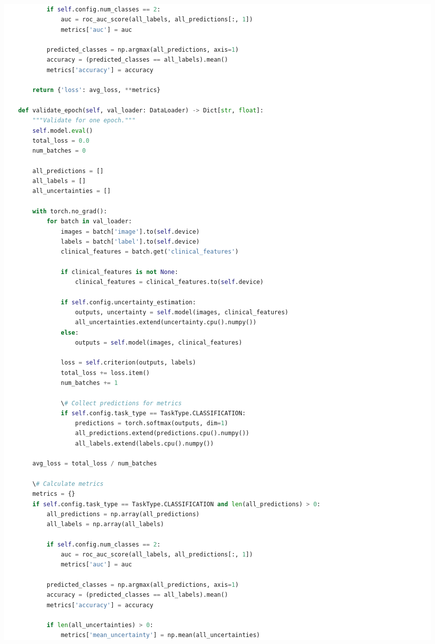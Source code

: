 ```python
            if self.config.num_classes == 2:
                auc = roc_auc_score(all_labels, all_predictions[:, 1])
                metrics['auc'] = auc
            
            predicted_classes = np.argmax(all_predictions, axis=1)
            accuracy = (predicted_classes == all_labels).mean()
            metrics['accuracy'] = accuracy
        
        return {'loss': avg_loss, **metrics}
    
    def validate_epoch(self, val_loader: DataLoader) -> Dict[str, float]:
        """Validate for one epoch."""
        self.model.eval()
        total_loss = 0.0
        num_batches = 0
        
        all_predictions = []
        all_labels = []
        all_uncertainties = []
        
        with torch.no_grad():
            for batch in val_loader:
                images = batch['image'].to(self.device)
                labels = batch['label'].to(self.device)
                clinical_features = batch.get('clinical_features')
                
                if clinical_features is not None:
                    clinical_features = clinical_features.to(self.device)
                
                if self.config.uncertainty_estimation:
                    outputs, uncertainty = self.model(images, clinical_features)
                    all_uncertainties.extend(uncertainty.cpu().numpy())
                else:
                    outputs = self.model(images, clinical_features)
                
                loss = self.criterion(outputs, labels)
                total_loss += loss.item()
                num_batches += 1
                
                \# Collect predictions for metrics
                if self.config.task_type == TaskType.CLASSIFICATION:
                    predictions = torch.softmax(outputs, dim=1)
                    all_predictions.extend(predictions.cpu().numpy())
                    all_labels.extend(labels.cpu().numpy())
        
        avg_loss = total_loss / num_batches
        
        \# Calculate metrics
        metrics = {}
        if self.config.task_type == TaskType.CLASSIFICATION and len(all_predictions) > 0:
            all_predictions = np.array(all_predictions)
            all_labels = np.array(all_labels)
            
            if self.config.num_classes == 2:
                auc = roc_auc_score(all_labels, all_predictions[:, 1])
                metrics['auc'] = auc
            
            predicted_classes = np.argmax(all_predictions, axis=1)
            accuracy = (predicted_classes == all_labels).mean()
            metrics['accuracy'] = accuracy
            
            if len(all_uncertainties) > 0:
                metrics['mean_uncertainty'] = np.mean(all_uncertainties)
```
